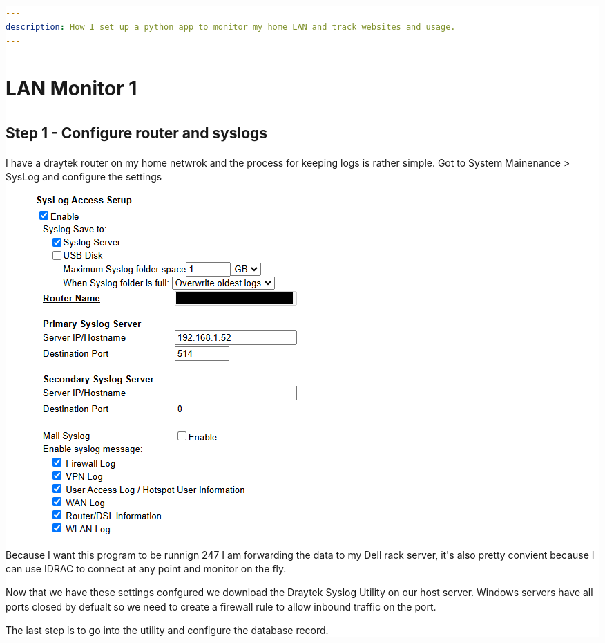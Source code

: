 ```yaml
---
description: How I set up a python app to monitor my home LAN and track websites and usage.
---
```


# LAN Monitor 1

## Step 1 - Configure router and syslogs

I have a draytek router on my home netwrok and the process for keeping logs is rather simple. Got to System Mainenance > SysLog and configure the settings

<figure><img src=".gitbook/assets/image (4) (1).png" alt=""><figcaption></figcaption></figure>

Because I want this program to be runnign 247 I am forwarding the data to my Dell rack server, it's also pretty convient because I can use IDRAC to connect at any point and monitor on the fly.

Now that we have these settings confgured we download the [Draytek Syslog Utility](https://www.draytek.com/support/resources/others) on our host server. Windows servers have all ports closed by defualt so we need to create a firewall rule to allow inbound traffic on the port.

The last step is to go into the utility and configure the database record.
